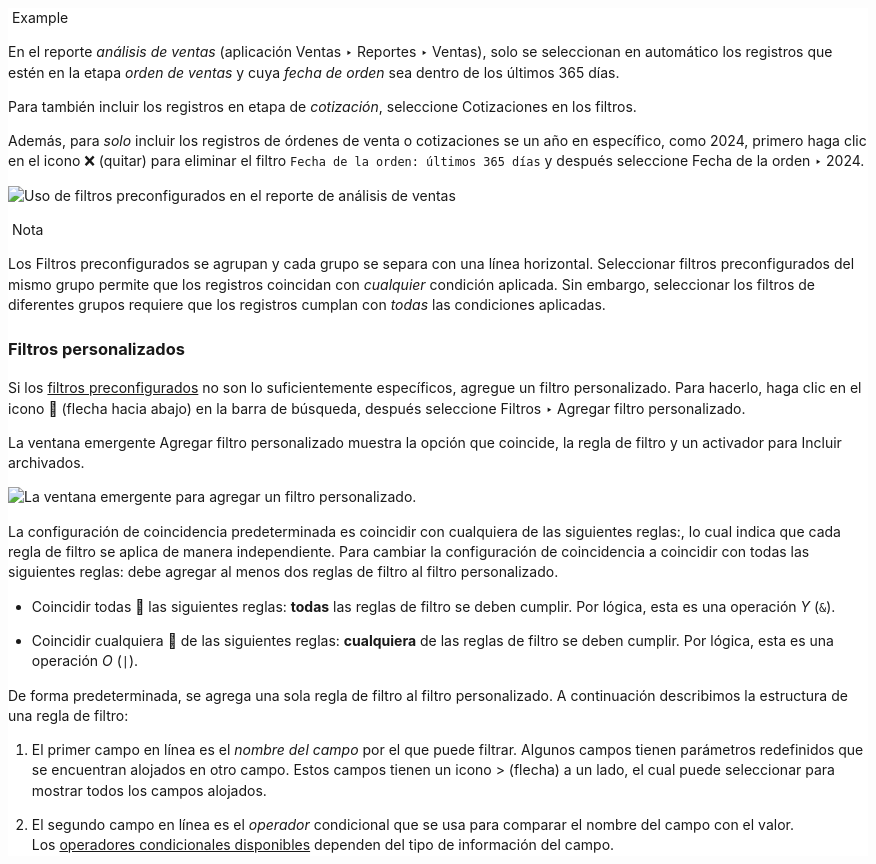  Example

En el reporte _análisis de ventas_ (aplicación Ventas ‣ Reportes ‣ Ventas), solo se seleccionan en automático los registros que estén en la etapa _orden de ventas_ y cuya _fecha de orden_ sea dentro de los últimos 365 días.

Para también incluir los registros en etapa de _cotización_, seleccione Cotizaciones en los filtros.

Además, para _solo_ incluir los registros de órdenes de venta o cotizaciones se un año en específico, como 2024, primero haga clic en el icono ❌ (quitar) para eliminar el filtro `Fecha de la orden: últimos 365 días` y después seleccione Fecha de la orden ‣ 2024.

![Uso de filtros preconfigurados en el reporte de análisis de ventas](https://www.odoo.com/documentation/17.0/es/_images/preconfigured-filters.png)

 Nota

Los Filtros preconfigurados se agrupan y cada grupo se separa con una línea horizontal. Seleccionar filtros preconfigurados del mismo grupo permite que los registros coincidan con _cualquier_ condición aplicada. Sin embargo, seleccionar los filtros de diferentes grupos requiere que los registros cumplan con _todas_ las condiciones aplicadas.

### Filtros personalizados[](https://www.odoo.com/documentation/17.0/es/applications/essentials/search.html#custom-filters "Enlazar permanentemente con este título")

Si los [filtros preconfigurados](https://www.odoo.com/documentation/17.0/es/applications/essentials/search.html#search-preconfigured-filters) no son lo suficientemente específicos, agregue un filtro personalizado. Para hacerlo, haga clic en el icono 🔽 (flecha hacia abajo) en la barra de búsqueda, después seleccione Filtros ‣ Agregar filtro personalizado.

La ventana emergente Agregar filtro personalizado muestra la opción que coincide, la regla de filtro y un activador para Incluir archivados.

![La ventana emergente para agregar un filtro personalizado.](https://www.odoo.com/documentation/17.0/es/_images/custom-filter1.png)

La configuración de coincidencia predeterminada es coincidir con cualquiera de las siguientes reglas:, lo cual indica que cada regla de filtro se aplica de manera independiente. Para cambiar la configuración de coincidencia a coincidir con todas las siguientes reglas: debe agregar al menos dos reglas de filtro al filtro personalizado.

- Coincidir todas 🔽 las siguientes reglas: **todas** las reglas de filtro se deben cumplir. Por lógica, esta es una operación _Y_ (`&`).
    
- Coincidir cualquiera 🔽 de las siguientes reglas: **cualquiera** de las reglas de filtro se deben cumplir. Por lógica, esta es una operación _O_ (`|`).
    

De forma predeterminada, se agrega una sola regla de filtro al filtro personalizado. A continuación describimos la estructura de una regla de filtro:

1. El primer campo en línea es el _nombre del campo_ por el que puede filtrar. Algunos campos tienen parámetros redefinidos que se encuentran alojados en otro campo. Estos campos tienen un icono > (flecha) a un lado, el cual puede seleccionar para mostrar todos los campos alojados.
    
2. El segundo campo en línea es el _operador_ condicional que se usa para comparar el nombre del campo con el valor. Los [operadores condicionales disponibles](https://www.odoo.com/documentation/17.0/es/developer/reference/backend/orm.html#reference-orm-domains) dependen del tipo de información del campo.
    